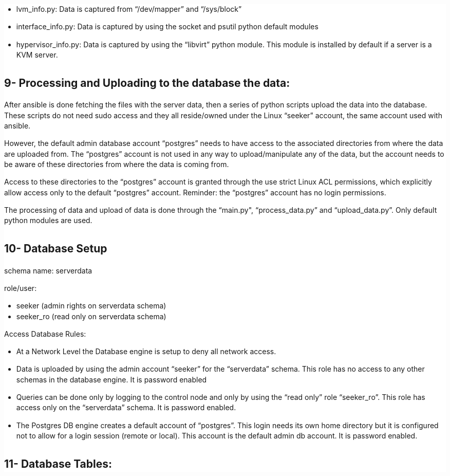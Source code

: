 - lvm_info.py: Data is captured from “/dev/mapper” and “/sys/block”

- interface_info.py: Data is captured by using the socket and psutil python default modules

- hypervisor_info.py: Data is captured by using the “libvirt” python module. This module is installed by default if a server is a KVM server.


9- Processing and Uploading to the database the data:
-----------------------------------------------------
After ansible is done fetching the files with the server data, then a series of python scripts
upload the data into the database. These scripts do not need sudo access and they all reside/owned
under the Linux “seeker” account, the same account used with ansible.

However, the default admin database account “postgres” needs to have access to the associated directories
from where the data are uploaded from. The “postgres” account is not used in any way to upload/manipulate
any of the data, but the account needs to be aware of these directories from where the data is coming from.

Access to these directories to the “postgres” account is granted through the use strict Linux ACL permissions,
which explicitly allow access only to the default “postgres” account.
Reminder: the “postgres” account has no login permissions. 

The processing of data and upload of data is done through the “main.py", “process_data.py” and “upload_data.py”.
Only default python modules are used.


10- Database Setup
----------------
schema name: serverdata

role/user:
- seeker (admin rights on serverdata schema)
- seeker_ro (read only on serverdata schema)

Access Database Rules:
- At a Network Level the Database engine is setup to deny all network access.

- Data is uploaded by using the admin account “seeker” for the “serverdata” schema.
  This role has no access to any other schemas in the database engine. It is password enabled

- Queries can be done only by logging to the control node and only by using the “read only” role “seeker_ro”.
  This role has access only on the “serverdata” schema. It is password enabled.

- The Postgres DB engine creates a default account of “postgres”. This login needs its own home directory
  but it is configured not to allow for a login session (remote or local). This account is the default admin db account. 
  It is password enabled.


11- Database Tables:
--------------------
